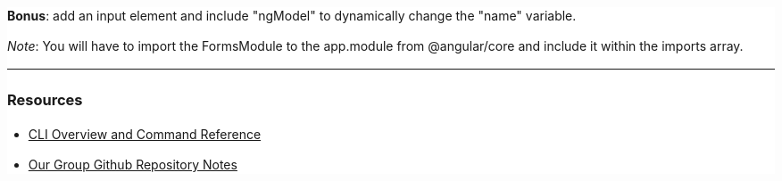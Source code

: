 **Bonus**: add an input element and include "ngModel" to dynamically change the "name" variable.

_Note_: You will have to import the FormsModule to the app.module from @angular/core and include it within the imports array.

---

### Resources

- [CLI Overview and Command Reference](https://angular.io/cli)

- [Our Group Github Repository Notes](https://github.com/WilderDev/Angular-Bootcamp_Students-Notes)
